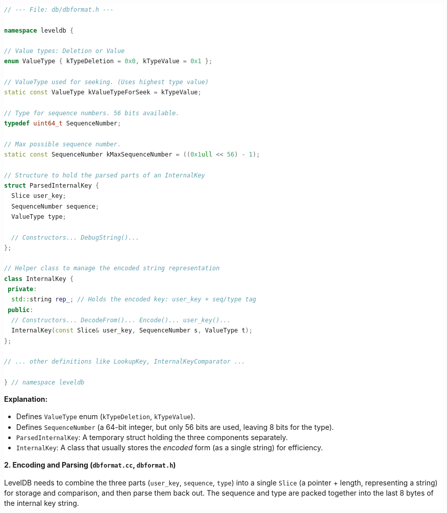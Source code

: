 ```c++
// --- File: db/dbformat.h ---

namespace leveldb {

// Value types: Deletion or Value
enum ValueType { kTypeDeletion = 0x0, kTypeValue = 0x1 };

// ValueType used for seeking. (Uses highest type value)
static const ValueType kValueTypeForSeek = kTypeValue;

// Type for sequence numbers. 56 bits available.
typedef uint64_t SequenceNumber;

// Max possible sequence number.
static const SequenceNumber kMaxSequenceNumber = ((0x1ull << 56) - 1);

// Structure to hold the parsed parts of an InternalKey
struct ParsedInternalKey {
  Slice user_key;
  SequenceNumber sequence;
  ValueType type;

  // Constructors... DebugString()...
};

// Helper class to manage the encoded string representation
class InternalKey {
 private:
  std::string rep_; // Holds the encoded key: user_key + seq/type tag
 public:
  // Constructors... DecodeFrom()... Encode()... user_key()...
  InternalKey(const Slice& user_key, SequenceNumber s, ValueType t);
};

// ... other definitions like LookupKey, InternalKeyComparator ...

} // namespace leveldb
```

**Explanation:**
*   Defines `ValueType` enum (`kTypeDeletion`, `kTypeValue`).
*   Defines `SequenceNumber` (a 64-bit integer, but only 56 bits are used, leaving 8 bits for the type).
*   `ParsedInternalKey`: A temporary struct holding the three components separately.
*   `InternalKey`: A class that usually stores the *encoded* form (as a single string) for efficiency.

**2. Encoding and Parsing (`dbformat.cc`, `dbformat.h`)**

LevelDB needs to combine the three parts (`user_key`, `sequence`, `type`) into a single `Slice` (a pointer + length, representing a string) for storage and comparison, and then parse them back out. The sequence and type are packed together into the last 8 bytes of the internal key string.
